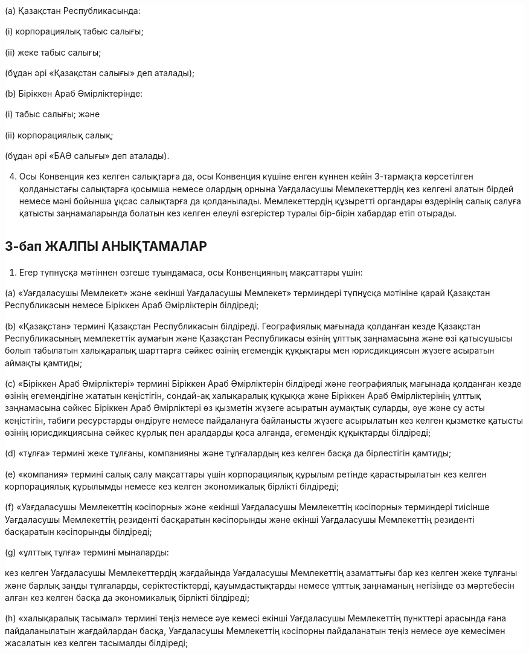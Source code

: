 (а) Қазақстан Республикасында:

(і) корпорациялық табыс салығы;

(іі) жеке табыс салығы;

(бұдан әрі «Қазақстан салығы» деп аталады);

(b) Біріккен Араб Әмірліктерінде:

(і) табыс салығы; және

(іі) корпорациялық салық;

(бұдан әрі «БАӘ салығы» деп аталады).

4. Осы Конвенция кез келген салықтарға да, осы Конвенция күшіне енген күннен кейін 3-тармақта көрсетілген қолданыстағы салықтарға қосымша немесе олардың орнына Уағдаласушы Мемлекеттердің кез келгені алатын бірдей немесе мәні бойынша ұқсас салықтарға да қолданылады. Мемлекеттердің құзыретті органдары өздерінің салық салуға қатысты заңнамаларында болатын кез келген елеулі өзгерістер туралы бір-бірін хабардар етіп отырады.

## 3-бап ЖАЛПЫ АНЫҚТАМАЛАР

1. Егер түпнұсқа мәтіннен өзгеше туындамаса, осы Конвенцияның мақсаттары үшін:

(а) «Уағдаласушы Мемлекет» және «екінші Уағдаласушы Мемлекет» терминдері түпнұсқа мәтініне қарай Қазақстан Республикасын немесе Біріккен Араб Әмірліктерін білдіреді;

(b) «Қазақстан» термині Қазақстан Республикасын білдіреді. Географиялық мағынада қолданған кезде Қазақстан Республикасының мемлекеттік аумағын және Қазақстан Республикасы өзінің ұлттық заңнамасына және өзі қатысушысы болып табылатын халықаралық шарттарға сәйкес өзінің егемендік құқықтары мен юрисдикциясын жүзеге асыратын аймақты қамтиды;

(с) «Біріккен Араб Әмірліктері» термині Біріккен Араб Әмірліктерін білдіреді және географиялық мағынада қолданған кезде өзінің егемендігіне жататын кеңістігін, сондай-ақ халықаралық құқыққа және Біріккен Араб Әмірліктерінің ұлттық заңнамасына сәйкес Біріккен Араб Әмірліктері өз қызметін жүзеге асыратын аумақтық суларды, әуе және су асты кеңістігін, табиғи ресурстарды өндіруге немесе пайдалануға байланысты жүзеге асырылатын кез келген қызметке қатысты өзінің юрисдикциясына сәйкес құрлық пен аралдарды қоса алғанда, егемендік құқықтарды білдіреді;

(d) «тұлға» термині жеке тұлғаны, компанияны және тұлғалардың кез келген басқа да бірлестігін қамтиды;

(е) «компания» термині салық салу мақсаттары үшін корпорациялық құрылым ретінде қарастырылатын кез келген корпорациялық құрылымды немесе кез келген экономикалық бірлікті білдіреді;

(f) «Уағдаласушы Мемлекеттің кәсіпорны» және «екінші Уағдаласушы Мемлекеттің кәсіпорны» терминдері тиісінше Уағдаласушы Мемлекеттің резиденті басқаратын кәсіпорынды және екінші Уағдаласушы Мемлекеттің резиденті басқаратын кәсіпорынды білдіреді;

(g) «ұлттық тұлға» термині мыналарды:

кез келген Уағдаласушы Мемлекеттердің жағдайында Уағдаласушы Мемлекеттің азаматтығы бар кез келген жеке тұлғаны және барлық заңды тұлғаларды, серіктестіктерді, қауымдастықтарды немесе ұлттық заңнаманың негізінде өз мәртебесін алған кез келген басқа да экономикалық бірлікті білдіреді;

(h) «халықаралық тасымал» термині теңіз немесе әуе кемесі екінші Уағдаласушы Мемлекеттің пункттері арасында ғана пайдаланылатын жағдайлардан басқа, Уағдаласушы Мемлекеттің кәсіпорны пайдаланатын теңіз немесе әуе кемесімен жасалатын кез келген тасымалды білдіреді;
